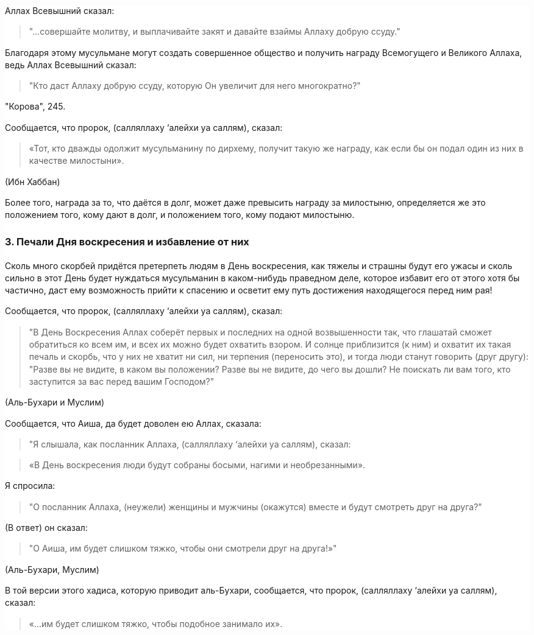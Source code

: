 Аллах Всевышний сказал:

>"...совершайте молитву, и выплачивайте закят и давайте взаймы Аллаху добрую ссуду."

Благодаря этому мусульмане могут создать совершенное общество и получить награду Всемогущего и Великого Аллаха, ведь Аллах Всевышний сказал:

>"Кто даст Аллаху добрую ссуду, которую Он увеличит для него многократно?" 

"Корова", 245.

Сообщается, что пророк, (салляллаху ‘алейхи уа саллям), сказал:

>«Тот, кто дважды одолжит мусульманину по дирхему, получит такую же награду, как если бы он подал один из них в качестве милостыни». 

(Ибн Хаббан)

Более того, награда за то, что даётся в долг, может даже превысить награду за милостыню, определяется же это положением того, кому дают в долг, и положением того, кому подают милостыню.

### 3. Печали Дня воскресения и избавление от них

Сколь много скорбей придётся претерпеть людям в День воскресения, как тяжелы и страшны будут его ужасы и сколь сильно в этот День будет нуждаться мусульманин в каком-нибудь праведном деле, которое избавит его от этого хотя бы частично, даст ему возможность прийти к спасению и осветит ему путь достижения находящегося перед ним рая!

Сообщается, что пророк, (салляллаху ‘алейхи уа саллям), сказал:

>"В День Воскресения Аллах соберёт первых и последних на одной возвышенности так, что глашатай сможет обратиться ко всем им, и всех их можно будет охватить взором. И солнце приблизится (к ним) и охватит их такая печаль и скорбь, что у них не хватит ни сил, ни терпения (переносить это), и тогда люди станут говорить (друг другу): 
"Разве вы не видите, в каком вы положении? Разве вы не видите, до чего вы дошли? Не поискать ли вам того, кто заступится за вас перед вашим Господом?"

(Аль-Бухари и Муслим)

Сообщается, что Аиша, да будет доволен ею Аллах, сказала:

>"Я слышала, как посланник Аллаха, (салляллаху ‘алейхи уа саллям), сказал:

>«В День воскресения люди будут собраны босыми, нагими и необрезанными».

Я спросила: 

>"О посланник Аллаха, (неужели) женщины и мужчины (окажутся) вместе и будут смотреть друг на друга?"

(В ответ) он сказал: 

>"О Аиша, им будет слишком тяжко, чтобы они смотрели друг на друга!»"

(Аль-Бухари, Муслим)

В той версии этого хадиса, которую приводит аль-Бухари, сообщается, что пророк, (салляллаху ‘алейхи уа саллям), сказал:

>«...им будет слишком тяжко, чтобы подобное занимало их».

